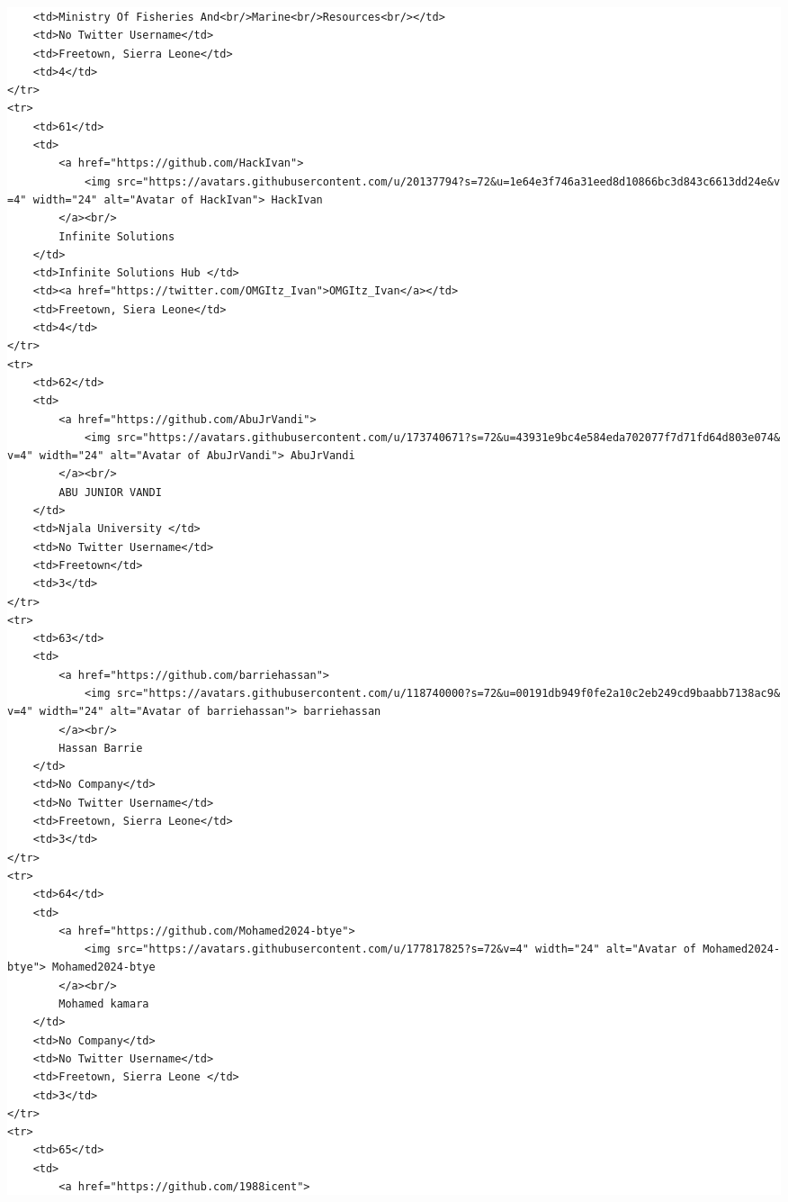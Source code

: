 		<td>Ministry Of Fisheries And<br/>Marine<br/>Resources<br/></td>
		<td>No Twitter Username</td>
		<td>Freetown, Sierra Leone</td>
		<td>4</td>
	</tr>
	<tr>
		<td>61</td>
		<td>
			<a href="https://github.com/HackIvan">
				<img src="https://avatars.githubusercontent.com/u/20137794?s=72&u=1e64e3f746a31eed8d10866bc3d843c6613dd24e&v=4" width="24" alt="Avatar of HackIvan"> HackIvan
			</a><br/>
			Infinite Solutions
		</td>
		<td>Infinite Solutions Hub </td>
		<td><a href="https://twitter.com/OMGItz_Ivan">OMGItz_Ivan</a></td>
		<td>Freetown, Siera Leone</td>
		<td>4</td>
	</tr>
	<tr>
		<td>62</td>
		<td>
			<a href="https://github.com/AbuJrVandi">
				<img src="https://avatars.githubusercontent.com/u/173740671?s=72&u=43931e9bc4e584eda702077f7d71fd64d803e074&v=4" width="24" alt="Avatar of AbuJrVandi"> AbuJrVandi
			</a><br/>
			ABU JUNIOR VANDI
		</td>
		<td>Njala University </td>
		<td>No Twitter Username</td>
		<td>Freetown</td>
		<td>3</td>
	</tr>
	<tr>
		<td>63</td>
		<td>
			<a href="https://github.com/barriehassan">
				<img src="https://avatars.githubusercontent.com/u/118740000?s=72&u=00191db949f0fe2a10c2eb249cd9baabb7138ac9&v=4" width="24" alt="Avatar of barriehassan"> barriehassan
			</a><br/>
			Hassan Barrie
		</td>
		<td>No Company</td>
		<td>No Twitter Username</td>
		<td>Freetown, Sierra Leone</td>
		<td>3</td>
	</tr>
	<tr>
		<td>64</td>
		<td>
			<a href="https://github.com/Mohamed2024-btye">
				<img src="https://avatars.githubusercontent.com/u/177817825?s=72&v=4" width="24" alt="Avatar of Mohamed2024-btye"> Mohamed2024-btye
			</a><br/>
			Mohamed kamara 
		</td>
		<td>No Company</td>
		<td>No Twitter Username</td>
		<td>Freetown, Sierra Leone </td>
		<td>3</td>
	</tr>
	<tr>
		<td>65</td>
		<td>
			<a href="https://github.com/1988icent">